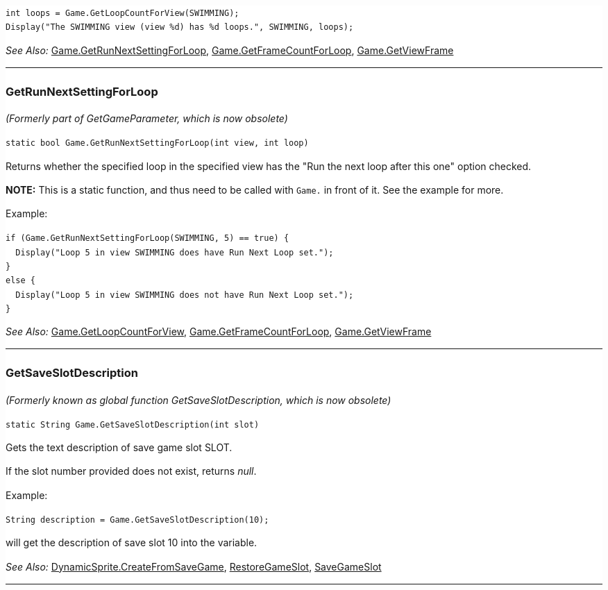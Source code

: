     int loops = Game.GetLoopCountForView(SWIMMING);
    Display("The SWIMMING view (view %d) has %d loops.", SWIMMING, loops);

*See Also:*
[Game.GetRunNextSettingForLoop](#getrunnextsettingforloop),
[Game.GetFrameCountForLoop](#getframecountforloop),
[Game.GetViewFrame](#getviewframe)

---

### GetRunNextSettingForLoop

*(Formerly part of GetGameParameter, which is now obsolete)*

    static bool Game.GetRunNextSettingForLoop(int view, int loop)

Returns whether the specified loop in the specified view has the \"Run
the next loop after this one\" option checked.

**NOTE:** This is a static function, and thus need to be called with
`Game.` in front of it. See the example for more.

Example:

    if (Game.GetRunNextSettingForLoop(SWIMMING, 5) == true) {
      Display("Loop 5 in view SWIMMING does have Run Next Loop set.");
    }
    else {
      Display("Loop 5 in view SWIMMING does not have Run Next Loop set.");
    }

*See Also:*
[Game.GetLoopCountForView](#getloopcountforview),
[Game.GetFrameCountForLoop](#getframecountforloop),
[Game.GetViewFrame](#getviewframe)

---

### GetSaveSlotDescription

*(Formerly known as global function GetSaveSlotDescription, which is now
obsolete)*

    static String Game.GetSaveSlotDescription(int slot)

Gets the text description of save game slot SLOT.

If the slot number provided does not exist, returns *null*.

Example:

    String description = Game.GetSaveSlotDescription(10);

will get the description of save slot 10 into the variable.

*See Also:*
[DynamicSprite.CreateFromSaveGame](DynamicSprite#createfromsavegame),
[RestoreGameSlot](#restoregameslot),
[SaveGameSlot](#savegameslot)

---